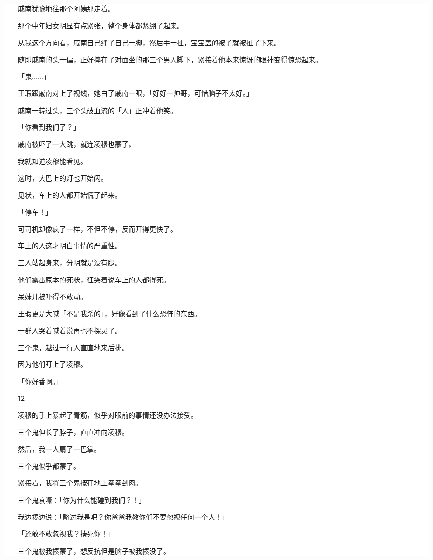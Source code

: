 &emsp;&emsp;戚南犹豫地往那个阿姨那走着。  
  
&emsp;&emsp;那个中年妇女明显有点紧张，整个身体都紧绷了起来。  
  
&emsp;&emsp;从我这个方向看，戚南自己绊了自己一脚，然后手一扯，宝宝盖的被子就被扯了下来。  
  
&emsp;&emsp;随即戚南的头一偏，正好摔在了对面坐的那三个男人脚下，紧接着他本来惊讶的眼神变得惊恐起来。  
  
&emsp;&emsp;「鬼……」  
  
&emsp;&emsp;王瑕跟戚南对上了视线，她白了戚南一眼，「好好一帅哥，可惜脑子不太好。」  
  
&emsp;&emsp;戚南一转过头，三个头破血流的「人」正冲着他笑。  
  
&emsp;&emsp;「你看到我们了？」  
  
&emsp;&emsp;戚南被吓了一大跳，就连凌穆也蒙了。  
  
&emsp;&emsp;我就知道凌穆能看见。  
  
&emsp;&emsp;这时，大巴上的灯也开始闪。  
  
&emsp;&emsp;见状，车上的人都开始慌了起来。  
  
&emsp;&emsp;「停车！」  
  
&emsp;&emsp;可司机却像疯了一样，不但不停，反而开得更快了。  
  
&emsp;&emsp;车上的人这才明白事情的严重性。  
  
&emsp;&emsp;三人站起身来，分明就是没有腿。  
  
&emsp;&emsp;他们露出原本的死状，狂笑着说车上的人都得死。  
  
&emsp;&emsp;呆妹儿被吓得不敢动。  
  
&emsp;&emsp;王瑕更是大喊「不是我杀的」，好像看到了什么恐怖的东西。  
  
&emsp;&emsp;一群人哭着喊着说再也不探灵了。  
  
&emsp;&emsp;三个鬼，越过一行人直直地来后排。  
  
&emsp;&emsp;因为他们盯上了凌穆。  
  
&emsp;&emsp;「你好香啊。」  
  
&emsp;&emsp;12  
  
&emsp;&emsp;凌穆的手上暴起了青筋，似乎对眼前的事情还没办法接受。  
  
&emsp;&emsp;三个鬼伸长了脖子，直直冲向凌穆。  
  
&emsp;&emsp;然后，我一人扇了一巴掌。  
  
&emsp;&emsp;三个鬼似乎都蒙了。  
  
&emsp;&emsp;紧接着，我将三个鬼按在地上拳拳到肉。  
  
&emsp;&emsp;三个鬼哀嚎：「你为什么能碰到我们？！」  
  
&emsp;&emsp;我边揍边说：「略过我是吧？你爸爸我教你们不要忽视任何一个人！」  
  
&emsp;&emsp;「还敢不敢忽视我？揍死你！」  
  
&emsp;&emsp;三个鬼被我揍蒙了，想反抗但是脑子被我揍没了。  
  